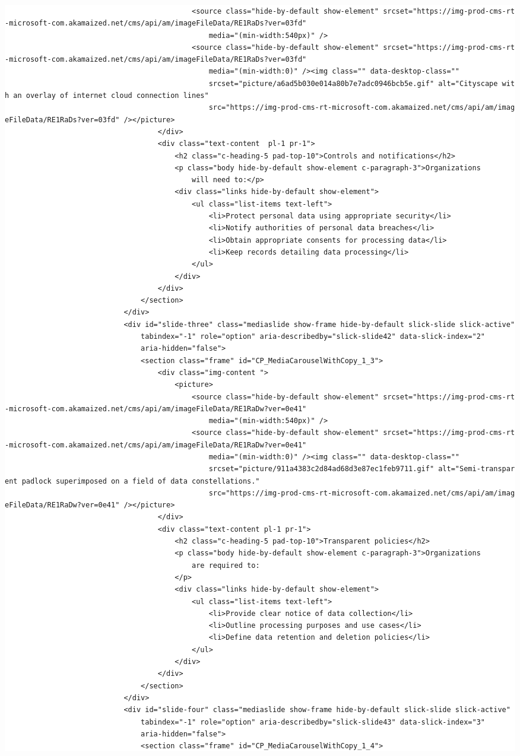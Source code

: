                                                 <source class="hide-by-default show-element" srcset="https://img-prod-cms-rt-microsoft-com.akamaized.net/cms/api/am/imageFileData/RE1RaDs?ver=03fd"
                                                    media="(min-width:540px)" />
                                                <source class="hide-by-default show-element" srcset="https://img-prod-cms-rt-microsoft-com.akamaized.net/cms/api/am/imageFileData/RE1RaDs?ver=03fd"
                                                    media="(min-width:0)" /><img class="" data-desktop-class=""
                                                    srcset="picture/a6ad5b030e014a80b7e7adc0946bcb5e.gif" alt="Cityscape with an overlay of internet cloud connection lines"
                                                    src="https://img-prod-cms-rt-microsoft-com.akamaized.net/cms/api/am/imageFileData/RE1RaDs?ver=03fd" /></picture>
                                        </div>
                                        <div class="text-content  pl-1 pr-1">
                                            <h2 class="c-heading-5 pad-top-10">Controls and notifications</h2>
                                            <p class="body hide-by-default show-element c-paragraph-3">Organizations
                                                will need to:</p>
                                            <div class="links hide-by-default show-element">
                                                <ul class="list-items text-left">
                                                    <li>Protect personal data using appropriate security</li>
                                                    <li>Notify authorities of personal data breaches</li>
                                                    <li>Obtain appropriate consents for processing data</li>
                                                    <li>Keep records detailing data processing</li>
                                                </ul>
                                            </div>
                                        </div>
                                    </section>
                                </div>
                                <div id="slide-three" class="mediaslide show-frame hide-by-default slick-slide slick-active"
                                    tabindex="-1" role="option" aria-describedby="slick-slide42" data-slick-index="2"
                                    aria-hidden="false">
                                    <section class="frame" id="CP_MediaCarouselWithCopy_1_3">
                                        <div class="img-content ">
                                            <picture>
                                                <source class="hide-by-default show-element" srcset="https://img-prod-cms-rt-microsoft-com.akamaized.net/cms/api/am/imageFileData/RE1RaDw?ver=0e41"
                                                    media="(min-width:540px)" />
                                                <source class="hide-by-default show-element" srcset="https://img-prod-cms-rt-microsoft-com.akamaized.net/cms/api/am/imageFileData/RE1RaDw?ver=0e41"
                                                    media="(min-width:0)" /><img class="" data-desktop-class=""
                                                    srcset="picture/911a4383c2d84ad68d3e87ec1feb9711.gif" alt="Semi-transparent padlock superimposed on a field of data constellations."
                                                    src="https://img-prod-cms-rt-microsoft-com.akamaized.net/cms/api/am/imageFileData/RE1RaDw?ver=0e41" /></picture>
                                        </div>
                                        <div class="text-content pl-1 pr-1">
                                            <h2 class="c-heading-5 pad-top-10">Transparent policies</h2>
                                            <p class="body hide-by-default show-element c-paragraph-3">Organizations
                                                are required to:
                                            </p>
                                            <div class="links hide-by-default show-element">
                                                <ul class="list-items text-left">
                                                    <li>Provide clear notice of data collection</li>
                                                    <li>Outline processing purposes and use cases</li>
                                                    <li>Define data retention and deletion policies</li>
                                                </ul>
                                            </div>
                                        </div>
                                    </section>
                                </div>
                                <div id="slide-four" class="mediaslide show-frame hide-by-default slick-slide slick-active"
                                    tabindex="-1" role="option" aria-describedby="slick-slide43" data-slick-index="3"
                                    aria-hidden="false">
                                    <section class="frame" id="CP_MediaCarouselWithCopy_1_4">